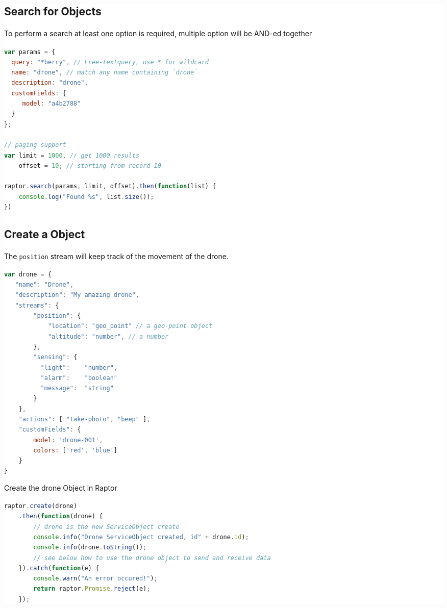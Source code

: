 ## Search for Objects

To perform a search at least one option is required, multiple option will be AND-ed together

```javascript
var params = {
  query: "*berry", // Free-textquery, use * for wildcard
  name: "drone", // match any name containing `drone`
  description: "drone",
  customFields: {
     model: "a4b2788"
  }
};

// paging support
var limit = 1000, // get 1000 results
    offset = 10; // starting from record 10

raptor.search(params, limit, offset).then(function(list) {
    console.log("Found %s", list.size());
})
```

## Create a Object

The `position` stream will keep track of the movement of the drone.

```javascript
var drone = {
   "name": "Drone",
   "description": "My amazing drone",
   "streams": {
        "position": {
            "location": "geo_point" // a geo-point object
            "altitude": "number", // a number
        },
        "sensing": {
          "light":    "number",
          "alarm":    "boolean"
          "message":  "string"
        }
    },
    "actions": [ "take-photo", "beep" ],
    "customFields": {
        model: 'drone-001',
        colors: ['red', 'blue']
    }    
}
```

Create the drone Object in Raptor

```javascript
raptor.create(drone)
    .then(function(drone) {
        // drone is the new ServiceObject create
        console.info("Drone ServiceObject created, id" + drone.id);
        console.info(drone.toString());
        // see below how to use the drone object to send and receive data
    }).catch(function(e) {
        console.warn("An error occured!");
        return raptor.Promise.reject(e);
    });
```
